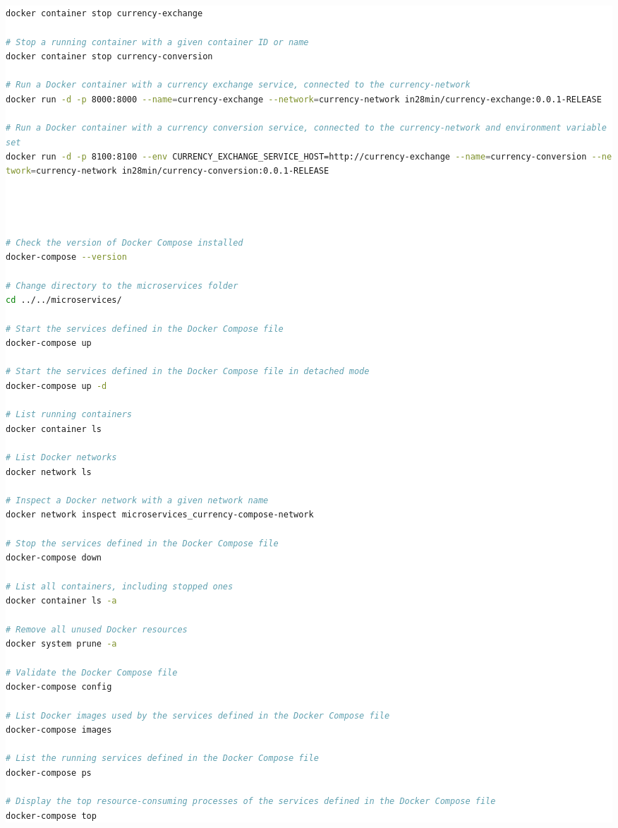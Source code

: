 ```bash
docker container stop currency-exchange

# Stop a running container with a given container ID or name
docker container stop currency-conversion

# Run a Docker container with a currency exchange service, connected to the currency-network
docker run -d -p 8000:8000 --name=currency-exchange --network=currency-network in28min/currency-exchange:0.0.1-RELEASE

# Run a Docker container with a currency conversion service, connected to the currency-network and environment variable set
docker run -d -p 8100:8100 --env CURRENCY_EXCHANGE_SERVICE_HOST=http://currency-exchange --name=currency-conversion --network=currency-network in28min/currency-conversion:0.0.1-RELEASE




# Check the version of Docker Compose installed
docker-compose --version

# Change directory to the microservices folder
cd ../../microservices/

# Start the services defined in the Docker Compose file
docker-compose up

# Start the services defined in the Docker Compose file in detached mode
docker-compose up -d

# List running containers
docker container ls

# List Docker networks
docker network ls

# Inspect a Docker network with a given network name
docker network inspect microservices_currency-compose-network

# Stop the services defined in the Docker Compose file
docker-compose down

# List all containers, including stopped ones
docker container ls -a

# Remove all unused Docker resources
docker system prune -a

# Validate the Docker Compose file
docker-compose config

# List Docker images used by the services defined in the Docker Compose file
docker-compose images

# List the running services defined in the Docker Compose file
docker-compose ps

# Display the top resource-consuming processes of the services defined in the Docker Compose file
docker-compose top


```

